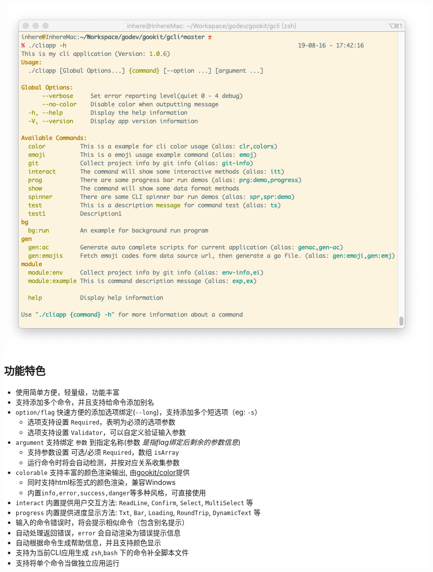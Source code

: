 ![app-cmd-list](_examples/images/cmd-list.png)

## 功能特色

- 使用简单方便，轻量级，功能丰富
- 支持添加多个命令，并且支持给命令添加别名
- `option/flag` 快速方便的添加选项绑定(`--long`)，支持添加多个短选项（eg: `-s`）
  - 选项支持设置 `Required`，表明为必须的选项参数
  - 选项支持设置 `Validator`，可以自定义验证输入参数
- `argument` 支持绑定 `参数` 到指定名称(参数 _是指flag绑定后剩余的参数信息_)
  - 支持参数设置 可选/必须 `Required`，数组 `isArray`
  - 运行命令时将会自动检测，并按对应关系收集参数
- `colorable` 支持丰富的颜色渲染输出, 由[gookit/color](https://github.com/gookit/color)提供
  - 同时支持html标签式的颜色渲染，兼容Windows
  - 内置`info,error,success,danger`等多种风格，可直接使用
- `interact` 内置提供用户交互方法: `ReadLine`, `Confirm`, `Select`, `MultiSelect` 等
- `progress` 内置提供进度显示方法: `Txt`, `Bar`, `Loading`, `RoundTrip`, `DynamicText` 等
- 输入的命令错误时，将会提示相似命令（包含别名提示）
- 自动处理返回错误，`error` 会自动渲染为错误提示信息
- 自动根据命令生成帮助信息，并且支持颜色显示
- 支持为当前CLI应用生成 `zsh`,`bash` 下的命令补全脚本文件
- 支持将单个命令当做独立应用运行
